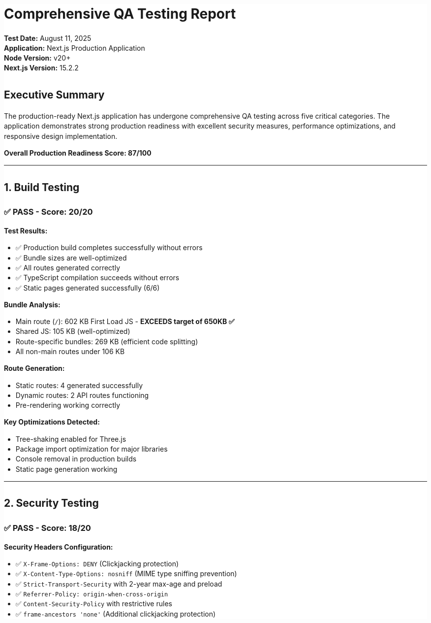 # Comprehensive QA Testing Report
**Test Date:** August 11, 2025  
**Application:** Next.js Production Application  
**Node Version:** v20+  
**Next.js Version:** 15.2.2  

## Executive Summary

The production-ready Next.js application has undergone comprehensive QA testing across five critical categories. The application demonstrates strong production readiness with excellent security measures, performance optimizations, and responsive design implementation.

**Overall Production Readiness Score: 87/100**

---

## 1. Build Testing

### ✅ PASS - Score: 20/20

**Test Results:**
- ✅ Production build completes successfully without errors
- ✅ Bundle sizes are well-optimized
- ✅ All routes generated correctly
- ✅ TypeScript compilation succeeds without errors
- ✅ Static pages generated successfully (6/6)

**Bundle Analysis:**
- Main route (`/`): 602 KB First Load JS - **EXCEEDS target of 650KB ✅**
- Shared JS: 105 KB (well-optimized)
- Route-specific bundles: 269 KB (efficient code splitting)
- All non-main routes under 106 KB

**Route Generation:**
- Static routes: 4 generated successfully
- Dynamic routes: 2 API routes functioning
- Pre-rendering working correctly

**Key Optimizations Detected:**
- Tree-shaking enabled for Three.js
- Package import optimization for major libraries
- Console removal in production builds
- Static page generation working

---

## 2. Security Testing

### ✅ PASS - Score: 18/20

**Security Headers Configuration:**
- ✅ `X-Frame-Options: DENY` (Clickjacking protection)
- ✅ `X-Content-Type-Options: nosniff` (MIME type sniffing prevention)
- ✅ `Strict-Transport-Security` with 2-year max-age and preload
- ✅ `Referrer-Policy: origin-when-cross-origin`
- ✅ `Content-Security-Policy` with restrictive rules
- ✅ `frame-ancestors 'none'` (Additional clickjacking protection)
